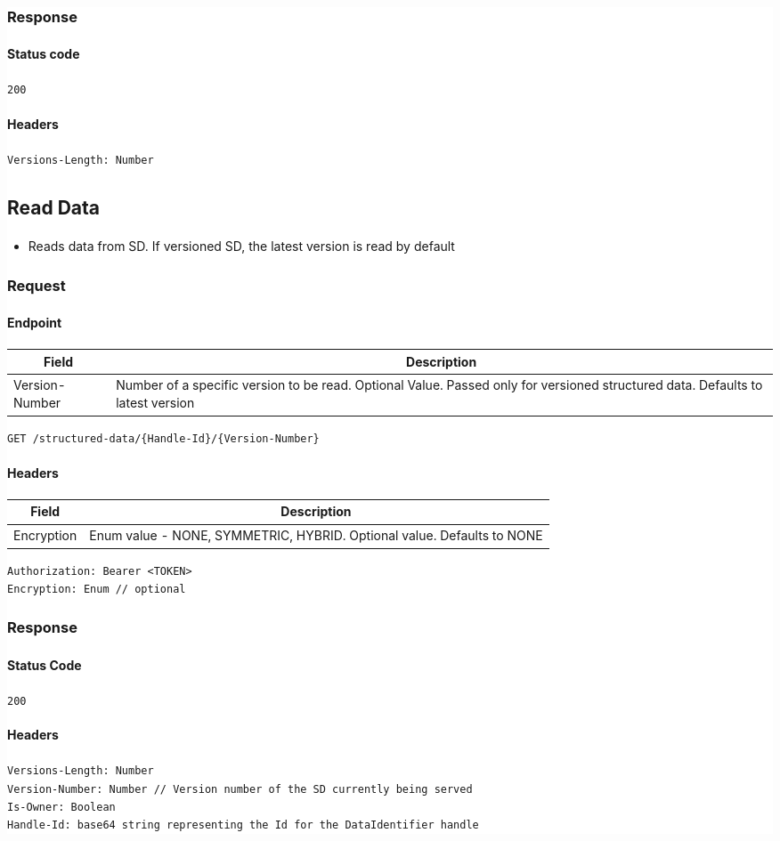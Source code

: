 ### Response

#### Status code

```
200
```

#### Headers

```
Versions-Length: Number
```

## Read Data

- Reads data from SD. If versioned SD, the latest version is read by default

### Request

#### Endpoint
|Field|Description|
|-----|-----------|
|Version-Number| Number of a specific version to be read. Optional Value. Passed only for versioned structured data. Defaults to latest version|

```
GET /structured-data/{Handle-Id}/{Version-Number}
```

#### Headers
|Field|Description|
|-----|-----------|
|Encryption| Enum value - NONE, SYMMETRIC, HYBRID. Optional value. Defaults to NONE |


```
Authorization: Bearer <TOKEN>
Encryption: Enum // optional
```

### Response

#### Status Code
```
200
```

#### Headers
```
Versions-Length: Number
Version-Number: Number // Version number of the SD currently being served
Is-Owner: Boolean
Handle-Id: base64 string representing the Id for the DataIdentifier handle
```
